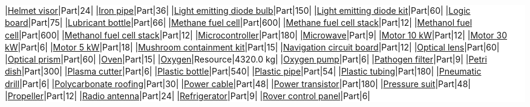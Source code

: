 |[Helmet visor](/docs/definitions/part/helmet-visor)|Part|24|
|[Iron pipe](/docs/definitions/part/iron-pipe)|Part|36|
|[Light emitting diode bulb](/docs/definitions/part/light-emitting-diode-bulb)|Part|150|
|[Light emitting diode kit](/docs/definitions/part/light-emitting-diode-kit)|Part|60|
|[Logic board](/docs/definitions/part/logic-board)|Part|75|
|[Lubricant bottle](/docs/definitions/part/lubricant-bottle)|Part|66|
|[Methane fuel cell](/docs/definitions/part/methane-fuel-cell)|Part|600|
|[Methane fuel cell stack](/docs/definitions/part/methane-fuel-cell-stack)|Part|12|
|[Methanol fuel cell](/docs/definitions/part/methanol-fuel-cell)|Part|600|
|[Methanol fuel cell stack](/docs/definitions/part/methanol-fuel-cell-stack)|Part|12|
|[Microcontroller](/docs/definitions/part/microcontroller)|Part|180|
|[Microwave](/docs/definitions/part/microwave)|Part|9|
|[Motor 10 kW](/docs/definitions/part/motor-10-kw)|Part|12|
|[Motor 30 kW](/docs/definitions/part/motor-30-kw)|Part|6|
|[Motor 5 kW](/docs/definitions/part/motor-5-kw)|Part|18|
|[Mushroom containment kit](/docs/definitions/part/mushroom-containment-kit)|Part|15|
|[Navigation circuit board](/docs/definitions/part/navigation-circuit-board)|Part|12|
|[Optical lens](/docs/definitions/part/optical-lens)|Part|60|
|[Optical prism](/docs/definitions/part/optical-prism)|Part|60|
|[Oven](/docs/definitions/part/oven)|Part|15|
|[Oxygen](/docs/definitions/resource/oxygen)|Resource|4320.0 kg|
|[Oxygen pump](/docs/definitions/part/oxygen-pump)|Part|6|
|[Pathogen filter](/docs/definitions/part/pathogen-filter)|Part|9|
|[Petri dish](/docs/definitions/part/petri-dish)|Part|300|
|[Plasma cutter](/docs/definitions/part/plasma-cutter)|Part|6|
|[Plastic bottle](/docs/definitions/part/plastic-bottle)|Part|540|
|[Plastic pipe](/docs/definitions/part/plastic-pipe)|Part|54|
|[Plastic tubing](/docs/definitions/part/plastic-tubing)|Part|180|
|[Pneumatic drill](/docs/definitions/part/pneumatic-drill)|Part|6|
|[Polycarbonate roofing](/docs/definitions/part/polycarbonate-roofing)|Part|30|
|[Power cable](/docs/definitions/part/power-cable)|Part|48|
|[Power transistor](/docs/definitions/part/power-transistor)|Part|180|
|[Pressure suit](/docs/definitions/part/pressure-suit)|Part|48|
|[Propeller](/docs/definitions/part/propeller)|Part|12|
|[Radio antenna](/docs/definitions/part/radio-antenna)|Part|24|
|[Refrigerator](/docs/definitions/part/refrigerator)|Part|9|
|[Rover control panel](/docs/definitions/part/rover-control-panel)|Part|6|